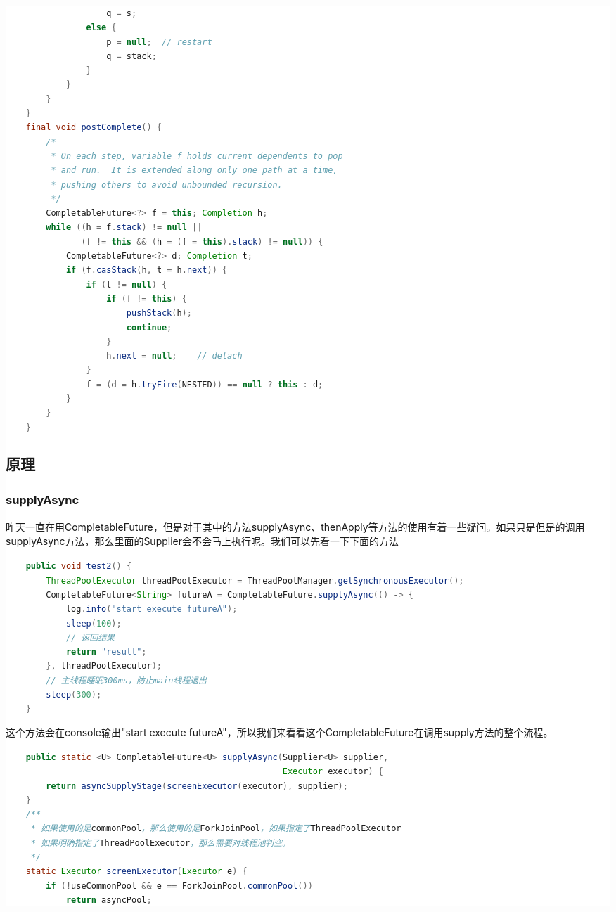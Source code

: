 ```java
                    q = s;
                else {
                    p = null;  // restart
                    q = stack;
                }
            }
        }
    }
    final void postComplete() {
        /*
         * On each step, variable f holds current dependents to pop
         * and run.  It is extended along only one path at a time,
         * pushing others to avoid unbounded recursion.
         */
        CompletableFuture<?> f = this; Completion h;
        while ((h = f.stack) != null ||
               (f != this && (h = (f = this).stack) != null)) {
            CompletableFuture<?> d; Completion t;
            if (f.casStack(h, t = h.next)) {
                if (t != null) {
                    if (f != this) {
                        pushStack(h);
                        continue;
                    }
                    h.next = null;    // detach
                }
                f = (d = h.tryFire(NESTED)) == null ? this : d;
            }
        }
    }
```

## 原理

### supplyAsync
昨天一直在用CompletableFuture，但是对于其中的方法supplyAsync、thenApply等方法的使用有着一些疑问。如果只是但是的调用supplyAsync方法，那么里面的Supplier会不会马上执行呢。我们可以先看一下下面的方法
```java
    public void test2() {
        ThreadPoolExecutor threadPoolExecutor = ThreadPoolManager.getSynchronousExecutor();
        CompletableFuture<String> futureA = CompletableFuture.supplyAsync(() -> {
            log.info("start execute futureA");
            sleep(100);
            // 返回结果
            return "result";
        }, threadPoolExecutor);
        // 主线程睡眠300ms，防止main线程退出
        sleep(300);
    }
```
这个方法会在console输出"start execute futureA"，所以我们来看看这个CompletableFuture在调用supply方法的整个流程。
```java
    public static <U> CompletableFuture<U> supplyAsync(Supplier<U> supplier,
                                                       Executor executor) {
        return asyncSupplyStage(screenExecutor(executor), supplier);
    }
    /**
     * 如果使用的是commonPool，那么使用的是ForkJoinPool，如果指定了ThreadPoolExecutor
     * 如果明确指定了ThreadPoolExecutor，那么需要对线程池判空。
     */
    static Executor screenExecutor(Executor e) {
        if (!useCommonPool && e == ForkJoinPool.commonPool())
            return asyncPool;
```
